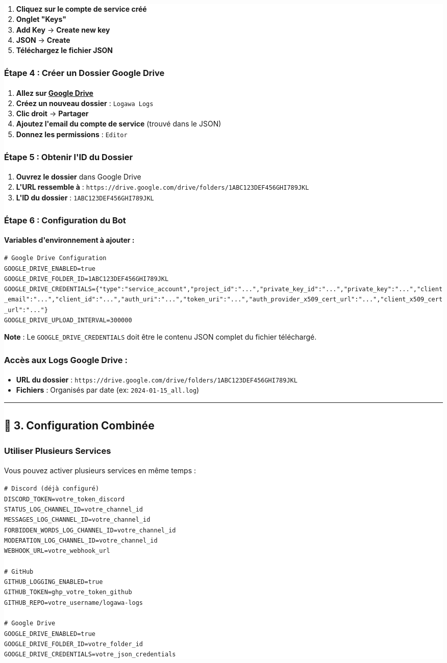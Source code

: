 1. **Cliquez sur le compte de service créé**
2. **Onglet "Keys"**
3. **Add Key** → **Create new key**
4. **JSON** → **Create**
5. **Téléchargez le fichier JSON**

### **Étape 4 : Créer un Dossier Google Drive**

1. **Allez sur [Google Drive](https://drive.google.com)**
2. **Créez un nouveau dossier** : `Logawa Logs`
3. **Clic droit** → **Partager**
4. **Ajoutez l'email du compte de service** (trouvé dans le JSON)
5. **Donnez les permissions** : `Editor`

### **Étape 5 : Obtenir l'ID du Dossier**

1. **Ouvrez le dossier** dans Google Drive
2. **L'URL ressemble à** : `https://drive.google.com/drive/folders/1ABC123DEF456GHI789JKL`
3. **L'ID du dossier** : `1ABC123DEF456GHI789JKL`

### **Étape 6 : Configuration du Bot**

**Variables d'environnement à ajouter :**
```env
# Google Drive Configuration
GOOGLE_DRIVE_ENABLED=true
GOOGLE_DRIVE_FOLDER_ID=1ABC123DEF456GHI789JKL
GOOGLE_DRIVE_CREDENTIALS={"type":"service_account","project_id":"...","private_key_id":"...","private_key":"...","client_email":"...","client_id":"...","auth_uri":"...","token_uri":"...","auth_provider_x509_cert_url":"...","client_x509_cert_url":"..."}
GOOGLE_DRIVE_UPLOAD_INTERVAL=300000
```

**Note** : Le `GOOGLE_DRIVE_CREDENTIALS` doit être le contenu JSON complet du fichier téléchargé.

### **Accès aux Logs Google Drive :**
- **URL du dossier** : `https://drive.google.com/drive/folders/1ABC123DEF456GHI789JKL`
- **Fichiers** : Organisés par date (ex: `2024-01-15_all.log`)

---

## 🔧 **3. Configuration Combinée**

### **Utiliser Plusieurs Services**

Vous pouvez activer plusieurs services en même temps :

```env
# Discord (déjà configuré)
DISCORD_TOKEN=votre_token_discord
STATUS_LOG_CHANNEL_ID=votre_channel_id
MESSAGES_LOG_CHANNEL_ID=votre_channel_id
FORBIDDEN_WORDS_LOG_CHANNEL_ID=votre_channel_id
MODERATION_LOG_CHANNEL_ID=votre_channel_id
WEBHOOK_URL=votre_webhook_url

# GitHub
GITHUB_LOGGING_ENABLED=true
GITHUB_TOKEN=ghp_votre_token_github
GITHUB_REPO=votre_username/logawa-logs

# Google Drive
GOOGLE_DRIVE_ENABLED=true
GOOGLE_DRIVE_FOLDER_ID=votre_folder_id
GOOGLE_DRIVE_CREDENTIALS=votre_json_credentials
```